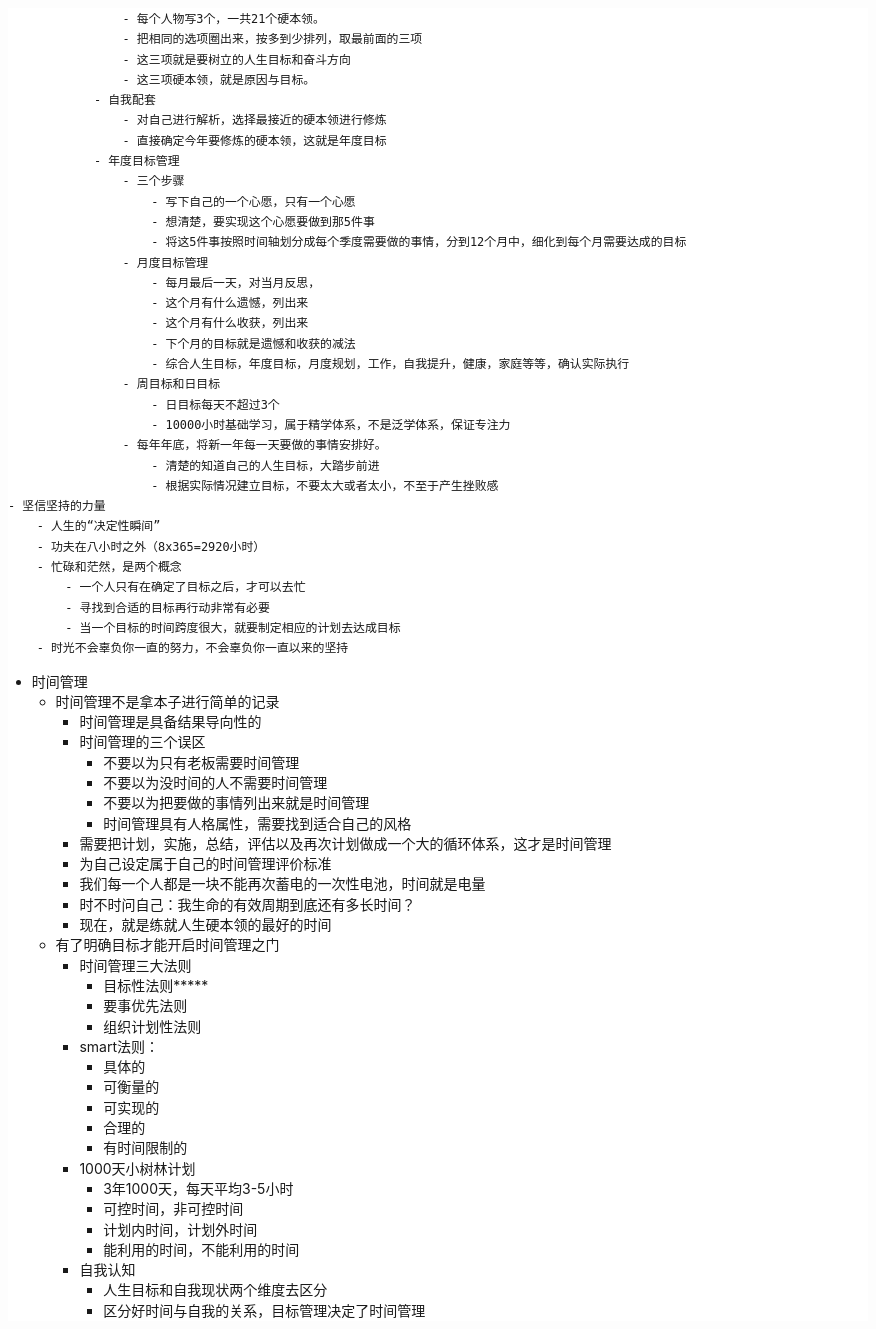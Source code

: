                     - 每个人物写3个，一共21个硬本领。
                    - 把相同的选项圈出来，按多到少排列，取最前面的三项
                    - 这三项就是要树立的人生目标和奋斗方向
                    - 这三项硬本领，就是原因与目标。
                - 自我配套
                    - 对自己进行解析，选择最接近的硬本领进行修炼
                    - 直接确定今年要修炼的硬本领，这就是年度目标
                - 年度目标管理
                    - 三个步骤
                        - 写下自己的一个心愿，只有一个心愿
                        - 想清楚，要实现这个心愿要做到那5件事
                        - 将这5件事按照时间轴划分成每个季度需要做的事情，分到12个月中，细化到每个月需要达成的目标
                    - 月度目标管理
                        - 每月最后一天，对当月反思，
                        - 这个月有什么遗憾，列出来
                        - 这个月有什么收获，列出来
                        - 下个月的目标就是遗憾和收获的减法
                        - 综合人生目标，年度目标，月度规划，工作，自我提升，健康，家庭等等，确认实际执行
                    - 周目标和日目标
                        - 日目标每天不超过3个
                        - 10000小时基础学习，属于精学体系，不是泛学体系，保证专注力
                    - 每年年底，将新一年每一天要做的事情安排好。
                        - 清楚的知道自己的人生目标，大踏步前进
                        - 根据实际情况建立目标，不要太大或者太小，不至于产生挫败感
    - 坚信坚持的力量
        - 人生的“决定性瞬间”
        - 功夫在八小时之外（8x365=2920小时）
        - 忙碌和茫然，是两个概念
            - 一个人只有在确定了目标之后，才可以去忙
            - 寻找到合适的目标再行动非常有必要
            - 当一个目标的时间跨度很大，就要制定相应的计划去达成目标
        - 时光不会辜负你一直的努力，不会辜负你一直以来的坚持
- 时间管理
    - 时间管理不是拿本子进行简单的记录
        - 时间管理是具备结果导向性的
        - 时间管理的三个误区
            - 不要以为只有老板需要时间管理
            - 不要以为没时间的人不需要时间管理
            - 不要以为把要做的事情列出来就是时间管理
            - 时间管理具有人格属性，需要找到适合自己的风格
        - 需要把计划，实施，总结，评估以及再次计划做成一个大的循环体系，这才是时间管理
        - 为自己设定属于自己的时间管理评价标准
        - 我们每一个人都是一块不能再次蓄电的一次性电池，时间就是电量
        - 时不时问自己：我生命的有效周期到底还有多长时间？
        - 现在，就是练就人生硬本领的最好的时间
    - 有了明确目标才能开启时间管理之门
        - 时间管理三大法则
            - 目标性法则*****
            - 要事优先法则
            - 组织计划性法则
        - smart法则：
            - 具体的
            - 可衡量的
            - 可实现的
            - 合理的
            - 有时间限制的
        - 1000天小树林计划
            - 3年1000天，每天平均3-5小时
            - 可控时间，非可控时间
            - 计划内时间，计划外时间
            - 能利用的时间，不能利用的时间
        - 自我认知
            - 人生目标和自我现状两个维度去区分
            - 区分好时间与自我的关系，目标管理决定了时间管理